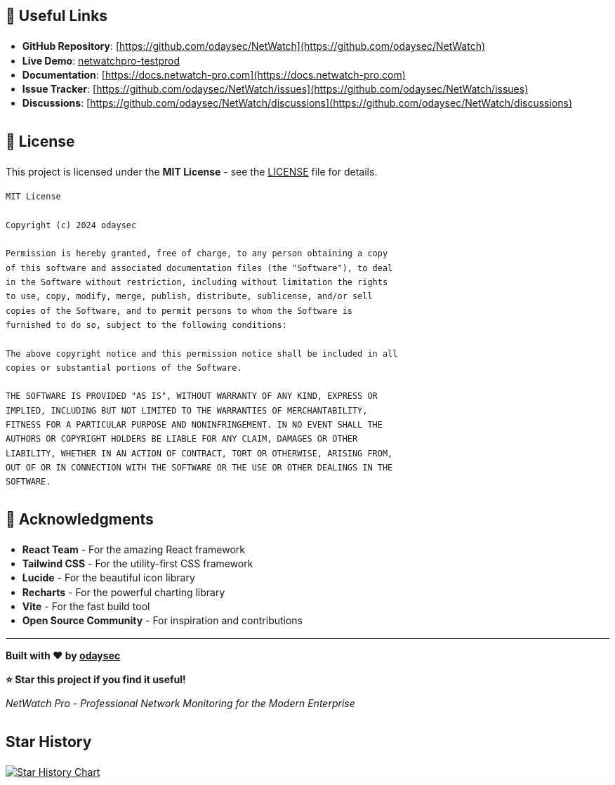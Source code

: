 ## 🔗 Useful Links

- **GitHub Repository**: [https://github.com/odaysec/NetWatch](https://github.com/odaysec/NetWatch)
- **Live Demo**: [netwatchpro-testprod](https://netwatchpro-testprod.zerodaysec.org/)
- **Documentation**: [https://docs.netwatch-pro.com](https://docs.netwatch-pro.com)
- **Issue Tracker**: [https://github.com/odaysec/NetWatch/issues](https://github.com/odaysec/NetWatch/issues)
- **Discussions**: [https://github.com/odaysec/NetWatch/discussions](https://github.com/odaysec/NetWatch/discussions)

## 📄 License

This project is licensed under the **MIT License** - see the [LICENSE](LICENSE) file for details.

```
MIT License

Copyright (c) 2024 odaysec

Permission is hereby granted, free of charge, to any person obtaining a copy
of this software and associated documentation files (the "Software"), to deal
in the Software without restriction, including without limitation the rights
to use, copy, modify, merge, publish, distribute, sublicense, and/or sell
copies of the Software, and to permit persons to whom the Software is
furnished to do so, subject to the following conditions:

The above copyright notice and this permission notice shall be included in all
copies or substantial portions of the Software.

THE SOFTWARE IS PROVIDED "AS IS", WITHOUT WARRANTY OF ANY KIND, EXPRESS OR
IMPLIED, INCLUDING BUT NOT LIMITED TO THE WARRANTIES OF MERCHANTABILITY,
FITNESS FOR A PARTICULAR PURPOSE AND NONINFRINGEMENT. IN NO EVENT SHALL THE
AUTHORS OR COPYRIGHT HOLDERS BE LIABLE FOR ANY CLAIM, DAMAGES OR OTHER
LIABILITY, WHETHER IN AN ACTION OF CONTRACT, TORT OR OTHERWISE, ARISING FROM,
OUT OF OR IN CONNECTION WITH THE SOFTWARE OR THE USE OR OTHER DEALINGS IN THE
SOFTWARE.
```

## 🙏 Acknowledgments

- **React Team** - For the amazing React framework
- **Tailwind CSS** - For the utility-first CSS framework
- **Lucide** - For the beautiful icon library
- **Recharts** - For the powerful charting library
- **Vite** - For the fast build tool
- **Open Source Community** - For inspiration and contributions

---

**Built with ❤️ by [odaysec](https://github.com/odaysec)**

**⭐ Star this project if you find it useful!**

*NetWatch Pro - Professional Network Monitoring for the Modern Enterprise*

## Star History

[![Star History Chart](https://api.star-history.com/svg?repos=odaysec/NetWatch&type=Date)](https://www.star-history.com/#odaysec/NetWatch&Date)
